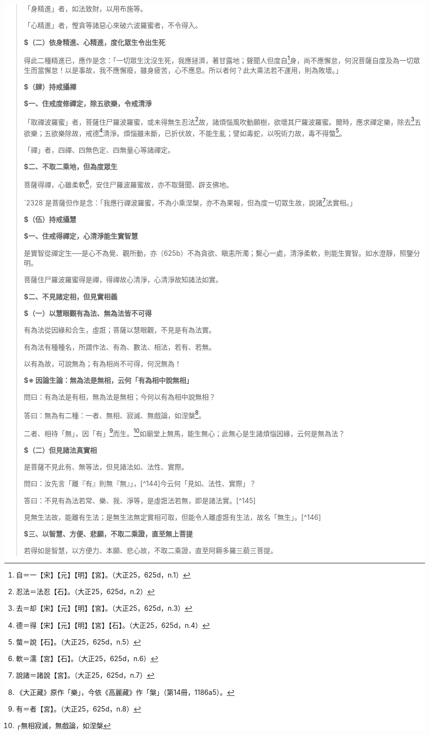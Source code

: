 >
> 「身精進」者，如法致財，以用布施等。
>
> 「心精進」者，慳貪等諸惡心來破六波羅蜜者，不令得入。
>
> **\$（二）依身精進、心精進，度化眾生令出生死**
>
> 得此二種精進已，應作是念：「一切眾生沈沒生死，我應拯濟，著甘露地；聲聞人但度自[^134]身，尚不應懈怠，何況菩薩自度及為一切眾生而當懈怠！以是事故，我不應懈廢，雖身疲苦，心不應息。所以者何？此大乘法若不運用，則為敗壞。」
>
> **\$（肆）持戒攝襌**
>
> **\$一、住戒度修禪定，除五欲樂，令戒清淨**
>
> 「取禪波羅蜜」者，菩薩住尸羅波羅蜜，或未得無生忍法[^135]故，諸煩惱風吹動願樹，欲壞其尸羅波羅蜜。爾時，應求禪定樂，除去[^136]五欲樂；五欲樂除故，戒德[^137]清淨。煩惱雖未斷，已折伏故，不能生亂；譬如毒蛇，以呪術力故，毒不得螫[^138]。
>
> 「禪」者，四禪、四無色定、四無量心等諸禪定。
>
> **\$二、不取二乘地，但為度眾生**
>
> 菩薩得禪，心雖柔軟[^139]，安住尸羅波羅蜜故，亦不取聲聞、辟支佛地。
>
> \`2328\`是菩薩但作是念：「我應行禪波羅蜜，不為小乘涅槃，亦不為果報，但為度一切眾生故，說諸[^140]法實相。」
>
> **\$（伍）持戒攝慧**
>
> **\$一、住戒得禪定，心清淨能生實智慧**
>
> 是實智從禪定生──是心不為覺、觀所動，亦（625b）不為貪欲、瞋恚所濁；繫心一處，清淨柔軟，則能生實智。如水澄靜，照鑒分明。
>
> 菩薩住尸羅波羅蜜得是禪，得禪故心清淨，心清淨故知諸法如實。
>
> **\$二、不見諸定相，但見實相義**
>
> **\$（一）以慧眼觀有為法、無為法皆不可得**
>
> 有為法從因緣和合生，虛誑；菩薩以慧眼觀，不見是有為法實。
>
> 有為法有種種名，所謂作法、有為、數法、相法，若有、若無。
>
> 以有為故，可說無為；有為相尚不可得，何況無為！
>
> **\$※ 因論生論：無為法是無相，云何「有為相中說無相」**
>
> 問曰：有為法是有相，無為法是無相；今何以有為相中說無相？
>
> 答曰：無為有二種：一者、無相、寂滅、無戲論，如涅槃[^141]。
>
> 二者、相待「無」，因「有」[^142]而生。[^143]如廟堂上無馬，能生無心；此無心是生諸煩惱因緣，云何是無為法？
>
> **\$（二）但見諸法真實相**
>
> 是菩薩不見此有、無等法，但見諸法如、法性、實際。
>
> 問曰：汝先言「離『有』則無『無』」，[^144]今云何「見如、法性、實際」？
>
> 答曰：不見有為法若常、樂、我、淨等，是虛誑法若無，即是諸法實。[^145]
>
> 見無生法故，能離有生法；是無生法無定實相可取，但能令人離虛誑有生法，故名「無生」。[^146]
>
> **\$三、以智慧、方便、悲願，不取二乘證，直至無上菩提**
>
> 若得如是智慧，以方便力、本願、悲心故，不取二乘證，直至阿耨多羅三藐三菩提。

[^1]: 《大智度論疏》卷24：
[^2]: （大智......十）十七字＝（大智度論釋卷第八十釋無盡品第六十七（訖第六十八品上））二十四字【宋】，＝（大智度論釋卷第八十釋無盡品第六十七品）十八字【宮】，＝（大智度論卷第八十釋無盡品第六十七（經作不可盡品））二十二字【明】，＝（大智度論卷第八十釋無盡品第六十七（訖第六十八品上））二十三字【元】，＝（摩訶般若波羅蜜品第六十六無盡品）十五字【石】。（大正25，620d，n.16）
[^3]: 《大智度論疏》卷24：「\^第六十七品者，名為〈六度相攝品〉，即方便門中第二品也。上品^※^**正明方便體，明於菩薩以方便力故，遂有所除，亦有所得；明一度之中，具足六度，成方便義**。\^\^」（卍新續藏46，914b21-23）
[^4]: 《大智度論疏》卷24：
[^5]: 《大般若波羅蜜多經》卷458〈66 無盡品〉：
[^6]: 《大智度論疏》卷24：
[^7]: 《大般若波羅蜜多經》卷458〈66 無盡品〉：
[^8]: 《大智度論疏》卷24：\^「色不可盡故，只以色體空故，故不可盡。色無自性，波若無自性故，所以波若得生；若使此等法各有自性者，波若則不可得生也，乃至種智亦然也。當說。」\^\^（卍新續藏46，913a22-24）
[^9]: 《大般若波羅蜜多經》卷458〈66 無盡品〉:
[^10]: 《大般若波羅蜜多經》卷458〈66
[^11]: 印順法師，《般若經講記》，p.195：
[^12]: 〔是〕－【宋】【元】【明】【宮】。（大正25，621d，n.1）
[^13]: 是獨＝獨是【宋】【宮】。（大正25，621d，n.2）
[^14]: （1）《大智度論疏》卷24：\^「**是十二因緣獨是菩薩法**」已下，品之第二，**明有所除故，亦對明有所得**。若使二乘實不能如此解十二因緣不可盡義；如此中所明十二因緣者，唯有菩薩能如此解，故云「是十二因緣，是獨菩薩法」也。「**能除諸邊、顛倒**」者，此是通辭。若能如此解此十二因緣者，則不壞緣起；善達諸法從因緣生都無自性，不壞因緣而說實相，亦不違實相而說緣起；因果義立，實相道存。此初但通據諸邊、顛倒為語；後始明解此十二因緣，能**除二乘、轉還、三種見，及魔難等六法**^※^也。\^\^（卍新續藏46，913b4-12）
[^15]: （1）倒＋（獨不共法）【石】。（大正25，621d，n.3）
[^16]: 《大智度論疏》卷24：
[^17]: （1）《大般若波羅蜜多經》卷458〈66
[^18]: 《大智度論疏》卷24：
[^19]: 《大般若波羅蜜多經》卷458〈66
[^20]: 《大智度論疏》卷24：
[^21]: 〔皆〕－【宋】【宮】。（大正25，621d，n.4）
[^22]: 《大般若波羅蜜多經》卷458〈66
[^23]: 《大般若波羅蜜多經》卷458〈66
[^24]: 《大智度論疏》卷24：
[^25]: 《大般若波羅蜜多經》卷458〈66
[^26]: 《大智度論疏》卷24：
[^27]: 生＋（乃至）【元】【明】。（大正25，621d，n.5）
[^28]: 《大般若波羅蜜多經》卷458〈66
[^29]: 《大智度論疏》卷24：
[^30]: 《大般若波羅蜜多經》卷458〈66
[^31]: 法＋（以）【石】。（大正25，621d，n.6）
[^32]: 《大般若波羅蜜多經》卷458〈66
[^33]: 愁毒：愁苦怨恨。（《漢語大詞典》（七），p.624）
[^34]: 《大智度論疏》卷24：
[^35]: （是）＋惡【元】【明】。（大正25，621d，n.7）
[^36]: 《大般若波羅蜜多經》卷458〈66
[^37]: 《大般若波羅蜜多經》卷458〈66 無盡品〉：
[^38]: 六度互具行：般若具六度，以回向無上道故。（印順法師，《大智度論筆記》〔E003〕p.291）
[^39]: 囑（\^ㄓㄨˇ\^\^）：1、關照，叮囑。2、託付，委託。（《漢語大詞典》（三），p.567）
[^40]: （1）知＝如【宮】【石】。（大正25，621d，n.9）
[^41]: 所以：1.原因，情由。（《漢語大詞典》（七），p.350）
[^42]: 分＋（別）【石】。（大正25，621d，n.10）
[^43]: 《大智度論疏》卷24：
[^44]: 真如：破著如相，說如亦空。（印順法師，《大智度論筆記》〔E008〕p.300）
[^45]: 畢竟空：取畢竟空亦言非也。（印順法師，《大智度論筆記》［E016］p.313）
[^46]: 《大智度論疏》卷24：
[^47]: 盡＋（壞）【石】。（大正25，621d，n.11）
[^48]: 參見《摩訶般若波羅蜜經》卷20〈66 累教品〉（大正8，364a2-9）。
[^49]: 我今＝今我【石】。（大正25，621d，n.12）
[^50]: 《大智度論疏》卷24：
[^51]: 《大智度論疏》卷24：
[^52]: 《大智度論疏》卷24：
[^53]: （1）印順法師，《大智度論》（標點本），p.2987：\^「『色即』應是『即色』之誤。」\^\^
[^54]: 《正觀》（6），p.197：《大智度論》卷1（大正25，60b19-c6）、卷15（大正25，170b29-c17，171a24-b15）、卷17（大正25，189b4-24）、卷22（大正25，222b27-c16）、卷31（大正25，287c6-18）、卷35（大正25，319a13-18）、卷51（大正25，433c2-9）、卷53（大正25，439b1-13）。
[^55]: 《大智度論疏》卷24：
[^56]: 色生不可得，即如幻化，無生故無盡。（印順法師，《大智度論筆記》［E023］p.322）
[^57]: 色真相。（印順法師，《大智度論筆記》［E002］p.289）
[^58]: 〔可〕－【石】。（大正25，622d，n.1）
[^59]: ┌但觀空墮斷┐
[^60]: 觸＝濁【宋】【元】【明】【宮】【石】。（大正25，622d，n.2）
[^61]: 參見《長阿含經》卷1（1經）《大本經》（大正1，7c9-8a4）。
[^62]: 參見印順法師，《印度佛教思想史》，p.142：「\^一切法入如故。若（不）得是無明定相，即是智慧，不名為癡。\^\^」
[^63]: （1）印順法師，《印度佛教思想史》，pp.142-143：
[^64]: 《大智度論疏》卷24：
[^65]: ┌凡夫肉眼所見，起惑造業，往來生死──── 凡夫。
[^66]: 老＋（病）【元】【明】【石】。（大正25，622d，n.3）
[^67]: 煩惱＝緣生【石】。（大正25，622d，n.4）
[^68]: 《大正藏》原作「困」，今依《高麗藏》作「因」（第14冊，1181b22）。
[^69]: 入＝又【元】【明】。（大正25，622d，n.5）
[^70]: 求＝於【元】【明】。（大正25，622d，n.6）
[^71]: （1）《阿毘達磨品類足論》卷1〈1 辯五事品〉：
[^72]: 《大智度論疏》卷24：
[^73]: 羸（\^ㄌㄟˊ\^\^）瘦：瘦瘠。（《漢語大詞典》（六），p.1402）
[^74]: 闇塞：愚昧蔽塞。（《漢語大詞典》（十二），p.136）
[^75]: 皺＝瘦面皺身【石】。（大正25，622d，n.7）
[^76]: 又＋（復）【石】。（大正25，622d，n.8）
[^77]: 軸：1.輪軸，即貫於轂中持輪旋轉的圓柱形長杆。（《漢語大詞典》（九），p.1235）
[^78]: 轅：1.車前駕牲口用的直木。壓在車軸上，伸出車輿的前端。（《漢語大詞典》（九），p.1307）
[^79]: （1）輻＝轢【元】【明】【石】。（大正25，622d，n.9）
[^80]: （1）故＝相【元】【明】【石】。（大正25，622d，n.10）
[^81]: 無＋（相）【石】。（大正25，622d，n.11）
[^82]: 故＝相【元】【明】＊【石】。（大正25，622d，n.10-1）
[^83]: 《大智度論疏》卷24：
[^84]: 《正觀》（6），p.197：《大智度論》卷6（大正25，101c22-102a27）、卷43（大正25，375a-b）。
[^85]: 《大智度論疏》卷24：
[^86]: 〔著〕－【宋】【宮】。（大正25，622d，n.12）
[^87]: 《大智度論疏》卷24：
[^88]: （1）參見《中阿含經》卷1（3經）《城喻經》（大正1，422c9-424a11），《大智度論》卷6〈1
[^89]: 參見《大智度論》卷5〈1 序品〉（大正25，100b12-c10）。
[^90]: 若＋（有）【石】。（大正25，622d，n.13）
[^91]: （1）《大智度論疏》卷24：
[^92]: （1）《大智度論》卷70〈48 佛母品〉：
[^93]: 參見《大智度論》卷91〈81 照明品〉：
[^94]: 是無＝無是【宋】【元】【明】【宮】。（大正25，623d，n.1）
[^95]: 無得為因，無礙為果。（印順法師，《大智度論筆記》〔E017〕p.314）
[^96]: 《大智度論疏》卷24：
[^97]: ┌輭根──信多慧少──取相迴向┐
[^98]: 以＋（智）【石】。（大正25，623d，n.2）
[^99]: 信慧：信慧不等不具六度。（印順法師，《大智度論筆記》［E019］p.318）
[^100]: 《大智度論疏》卷24：「\^第六十七品者，名為〈六度相攝品〉，即方便門中第二品也。上品正明方便體，明於菩薩以方便力故，遂有所除，亦有所得；明一度之中，具足六度，成方便義。從此下文去有數品經文，還廣上方便義，明有所除故，能具足諸波羅蜜，故次此品後明〈六波羅蜜相攝品〉。論將欲釋。故舉之云第六十七品釋論也。\^\^」（卍新續藏46，914b21-c2）
[^101]: 卷第八十一首【石】，（大智...八）十四字＝（大智論釋六度相攝品第六十八）十三字【宋】，（大智度論釋六度相攝品第六十八）十四字【元】，（釋六度相攝品第六十八之上）十二字【明】，（大智論釋第六十八品攝五品）十二字【宮】，（摩訶般若波羅蜜第六十七品六度相攝品卷八十一）二十一字【石】。（大正25，623d，n.5）
[^102]: 《大般若波羅蜜多經》卷459〈67 相攝品〉：
[^103]: 言＝口【石】。（大正25，623d，n.6）
[^104]: 《大般若波羅蜜多經》卷459〈67
[^105]: 他＋（家）【宋】【元】【明】【宮】。（大正25，623d，n.7）
[^106]: 《大般若波羅蜜多經》卷459〈67 相攝品〉：
[^107]: 《大智度論疏》卷24：
[^108]: 菩薩＋（摩訶薩）【宋】【元】【明】【宮】。（大正25，623d，n.9）
[^109]: 〔法〕－【石】。（大正25，623d，n.10）
[^110]: 《大般若波羅蜜多經》卷459〈67
[^111]: 末＝未【宋】【元】【明】【宮】。（大正25，624d，n.1）
[^112]: 《正觀》（6），p.197：「上品末說」，參見《大智度論》卷67〈66
[^113]: 提＝薩【石】。（大正25，624d，n.2）
[^114]: 〔緣〕－【宋】【宮】。（大正25，624d，n.3）
[^115]: 六度互具行：行一攝五，以一為五，餘五有分。（印順法師，《大智度論筆記》〔E003〕p.291）
[^116]: 稱（\^ㄔㄣˋ\^\^）意：合乎心意。（《漢語大詞典》（八），p.117）
[^117]: ┌瞋──意
[^118]: ┌上，殺害
[^119]: 《正觀》（6），p.198：《大智度論》卷11-卷12（大正25，140c15-153a23）。
[^120]: 報＋（者）【宋】【元】【明】【宮】。（大正25，624d，n.4）
[^121]: 波羅密中總具諸法，隨力大者得名。（印順法師，《大智度論筆記》〔E023〕p.322）
[^122]: 戒＝或【宋】【元】【明】【宮】【石】。（大正25，624d，n.6）
[^123]: （1）《眾事分阿毘曇論》卷4：「\^云何**出法**？謂欲界繫善戒，色、無色界繫出要寂靜善正受，學法、無學法，及數滅。云何**非出法**？謂除欲界繫善戒，餘欲界繫法；除色、無色界繫出要寂靜善正受，餘色、無色界繫法；及虛空、非數滅。\^\^」（大正26，649a9-a14）
[^124]: 〔食〕－【宋】【元】【明】【宮】。（大正25，624d，n.7）
[^125]: 《正觀》（6），p.198：《大智度論》卷30（大正25，277b10-279b1）。
[^126]: ┌十不善道［助道戒］
[^127]: 《大正藏》原作「遂」，今依《高麗藏》作「逐」（第14冊，1185a9）。
[^128]: 者＋（則）【宋】【元】【明】【宮】。（大正25，624d，n.8）
[^129]: 屎＝\[尿/衣\]【石】。（大正25，624d，n.9）
[^130]: 污＝汗【明】。（大正25，624d，n.10）
[^131]: 割＝害【宋】【元】【明】【宮】。（大正25，624d，n.11）
[^132]: ┌得無量戒律儀────攝律儀［在家不具此］
[^133]: 《摩訶般若波羅蜜經》卷13〈46 魔事品〉：
[^134]: 自＝一【宋】【元】【明】【宮】。（大正25，625d，n.1）
[^135]: 忍法＝法忍【石】。（大正25，625d，n.2）
[^136]: 去＝却【宋】【元】【明】【宮】。（大正25，625d，n.3）
[^137]: 德＝得【宋】【元】【明】【宮】【石】。（大正25，625d，n.4）
[^138]: 螫＝說【石】。（大正25，625d，n.5）
[^139]: 軟＝濡【宮】【石】。（大正25，625d，n.6）
[^140]: 說諸＝諸說【宮】。（大正25，625d，n.7）
[^141]: 《大正藏》原作「樂」，今依《高麗藏》作「槃」（第14冊，1186a5）。
[^142]: 有＝者【宮】。（大正25，625d，n.8）
[^143]: ┌無相寂滅，無戲論，如涅槃